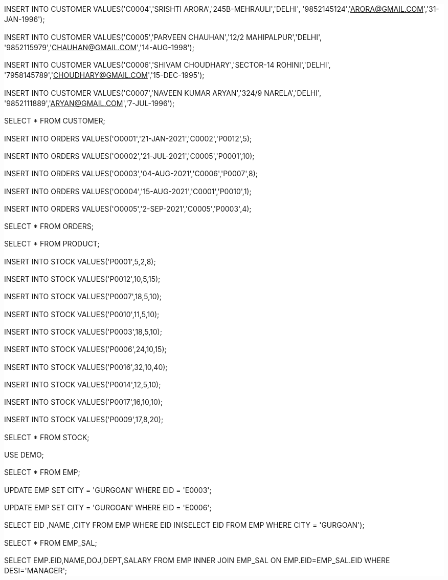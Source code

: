 INSERT INTO CUSTOMER VALUES('C0004','SRISHTI ARORA','245B-MEHRAULI','DELHI', '9852145124','ARORA@GMAIL.COM','31-JAN-1996');

INSERT INTO CUSTOMER VALUES('C0005','PARVEEN CHAUHAN','12/2 MAHIPALPUR','DELHI', '9852115979','CHAUHAN@GMAIL.COM','14-AUG-1998');

INSERT INTO CUSTOMER VALUES('C0006','SHIVAM CHOUDHARY','SECTOR-14 ROHINI','DELHI', '7958145789','CHOUDHARY@GMAIL.COM','15-DEC-1995');

INSERT INTO CUSTOMER VALUES('C0007','NAVEEN KUMAR ARYAN','324/9 NARELA','DELHI', '9852111889','ARYAN@GMAIL.COM','7-JUL-1996');

SELECT * FROM CUSTOMER;

INSERT INTO ORDERS VALUES('O0001','21-JAN-2021','C0002','P0012',5);

INSERT INTO ORDERS VALUES('O0002','21-JUL-2021','C0005','P0001',10);

INSERT INTO ORDERS VALUES('O0003','04-AUG-2021','C0006','P0007',8);

INSERT INTO ORDERS VALUES('O0004','15-AUG-2021','C0001','P0010',1);

INSERT INTO ORDERS VALUES('O0005','2-SEP-2021','C0005','P0003',4);

SELECT * FROM ORDERS;

SELECT * FROM PRODUCT;

INSERT INTO STOCK VALUES('P0001',5,2,8);

INSERT INTO STOCK VALUES('P0012',10,5,15);

INSERT INTO STOCK VALUES('P0007',18,5,10);

INSERT INTO STOCK VALUES('P0010',11,5,10);

INSERT INTO STOCK VALUES('P0003',18,5,10);

INSERT INTO STOCK VALUES('P0006',24,10,15);

INSERT INTO STOCK VALUES('P0016',32,10,40);

INSERT INTO STOCK VALUES('P0014',12,5,10);

INSERT INTO STOCK VALUES('P0017',16,10,10);

INSERT INTO STOCK VALUES('P0009',17,8,20);

SELECT * FROM STOCK;


USE DEMO;

SELECT * FROM EMP;

UPDATE EMP SET CITY = 'GURGOAN' WHERE EID = 'E0003';

UPDATE EMP SET CITY = 'GURGOAN' WHERE EID = 'E0006';

SELECT EID ,NAME ,CITY FROM EMP
WHERE EID IN(SELECT EID FROM EMP WHERE CITY = 'GURGOAN');

SELECT * FROM EMP_SAL;

SELECT EMP.EID,NAME,DOJ,DEPT,SALARY FROM EMP
INNER JOIN EMP_SAL
ON EMP.EID=EMP_SAL.EID
WHERE DESI='MANAGER';
